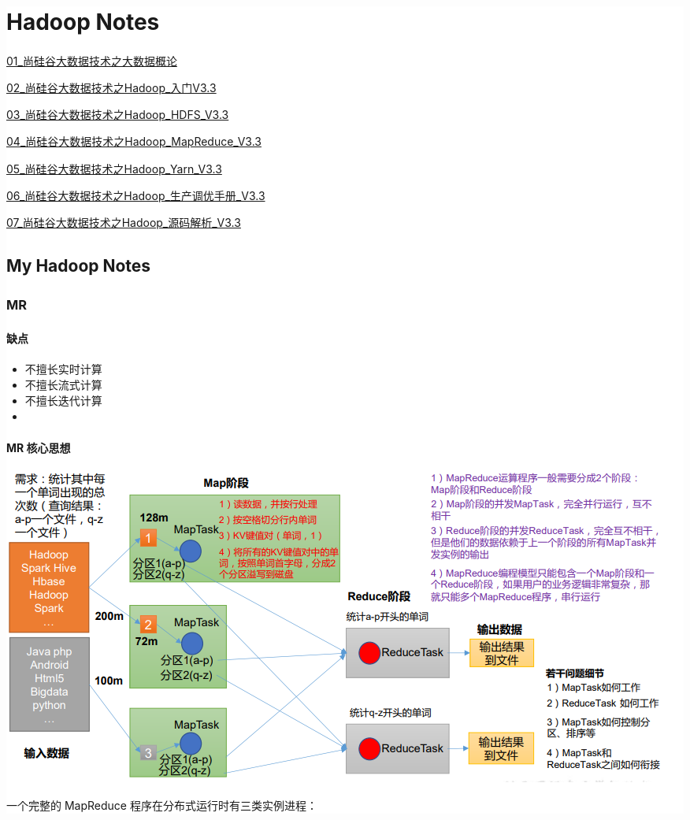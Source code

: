 # Hadoop Notes

[01_尚硅谷大数据技术之大数据概论](_pdf/bigdata/hadoop/01_尚硅谷大数据技术之大数据概论.pdf)

[02_尚硅谷大数据技术之Hadoop_入门V3.3](_pdf/bigdata/hadoop/02_尚硅谷大数据技术之Hadoop_入门V3.3.pdf)

[03_尚硅谷大数据技术之Hadoop_HDFS_V3.3](_pdf/bigdata/hadoop/03_尚硅谷大数据技术之Hadoop_HDFS_V3.3.pdf)

[04_尚硅谷大数据技术之Hadoop_MapReduce_V3.3](_pdf/bigdata/hadoop/04_尚硅谷大数据技术之Hadoop_MapReduce_V3.3.pdf)

[05_尚硅谷大数据技术之Hadoop_Yarn_V3.3](_pdf/bigdata/hadoop/05_尚硅谷大数据技术之Hadoop_Yarn_V3.3.pdf)

[06_尚硅谷大数据技术之Hadoop_生产调优手册_V3.3](_pdf/bigdata/hadoop/06_尚硅谷大数据技术之Hadoop_生产调优手册_V3.3.pdf)

[07_尚硅谷大数据技术之Hadoop_源码解析_V3.3](_pdf/bigdata/hadoop/07_尚硅谷大数据技术之Hadoop_源码解析_V3.3.pdf)



## My Hadoop Notes

### MR

#### 缺点

- 不擅长实时计算
- 不擅长流式计算
- 不擅长迭代计算
- 

#### MR 核心思想

![image-20220104001314559](_images/HadoopNotes.assets/image-20220104001314559.png)

一个完整的 MapReduce 程序在分布式运行时有三类实例进程：
